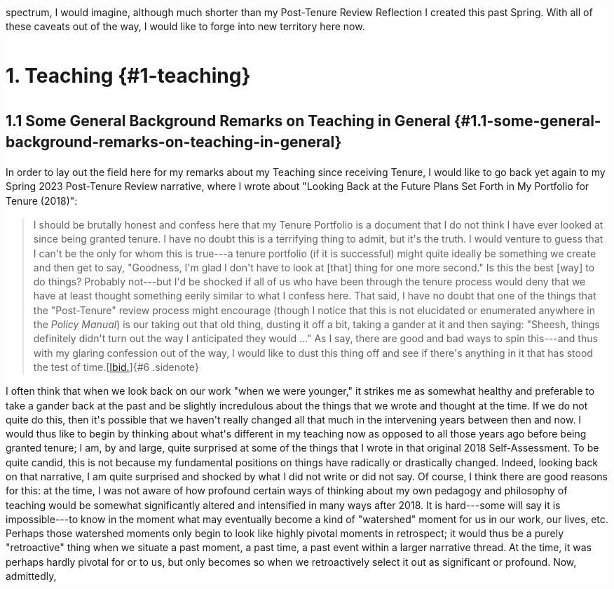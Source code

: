 spectrum, I would imagine, although much shorter than my Post-Tenure
Review Reflection I created this past Spring. With all of these caveats
out of the way, I would like to forge into new territory here now.

# 1. Teaching {#1-teaching}

## 1.1 Some General Background Remarks on Teaching in General {#1.1-some-general-background-remarks-on-teaching-in-general}

In order to lay out the field here for my remarks about my Teaching
since receiving Tenure, I would like to go back yet again to my Spring
2023 Post-Tenure Review narrative, where I wrote about \"Looking Back at
the Future Plans Set Forth in My Portfolio for Tenure (2018)\":

> I should be brutally honest and confess here that my Tenure Portfolio
> is a document that I do not think I have ever looked at since being
> granted tenure. I have no doubt this is a terrifying thing to admit,
> but it\'s the truth. I would venture to guess that I can\'t be the
> only for whom this is true---a tenure portfolio (if it is successful)
> might quite ideally be something we create and then get to say,
> \"Goodness, I\'m glad I don\'t have to look at \[that\] thing for one
> more second.\" Is this the best \[way\] to do things? Probably
> not---but I\'d be shocked if all of us who have been through the
> tenure process would deny that we have at least thought something
> eerily similar to what I confess here. That said, I have no doubt that
> one of the things that the \"Post-Tenure\" review process might
> encourage (though I notice that this is not elucidated or enumerated
> anywhere in the *Policy Manual*) is our taking out that old thing,
> dusting it off a bit, taking a gander at it and then saying: \"Sheesh,
> things definitely didn\'t turn out the way I anticipated they would
> \...\" As I say, there are good and bad ways to spin this---and thus
> with my glaring confession out of the way, I would like to dust this
> thing off and see if there\'s anything in it that has stood the test
> of
> time.[[Ibid.](https://kspicer80.github.io/post_tenure_review_spring_2023/ptrr.html#looking-back-at-the-future-plans-set-forth-in-my-portfolio-for-tenure-2018-and-progress-on-said-goals)]{#6
> .sidenote}

I often think that when we look back on our work \"when we were
younger,\" it strikes me as somewhat healthy and preferable to take a
gander back at the past and be slightly incredulous about the things
that we wrote and thought at the time. If we do not quite do this, then
it\'s possible that we haven\'t really changed all that much in the
intervening years between then and now. I would thus like to begin by
thinking about what\'s different in my teaching now as opposed to all
those years ago before being granted tenure; I am, by and large, quite
surprised at some of the things that I wrote in that original 2018
Self-Assessment. To be quite candid, this is not because my fundamental
positions on things have radically or drastically changed. Indeed,
looking back on that narrative, I am quite surprised and shocked by what
I did not write or did not say. Of course, I think there are good
reasons for this: at the time, I was not aware of how profound certain
ways of thinking about my own pedagogy and philosophy of teaching would
be somewhat significantly altered and intensified in many ways after
2018. It is hard---some will say it is impossible---to know in the
moment what may eventually become a kind of \"watershed\" moment for us
in our work, our lives, etc. Perhaps those watershed moments only begin
to look like highly pivotal moments in retrospect; it would thus be a
purely \"retroactive\" thing when we situate a past moment, a past time,
a past event within a larger narrative thread. At the time, it was
perhaps hardly pivotal for or to us, but only becomes so when we
retroactively select it out as significant or profound. Now, admittedly,